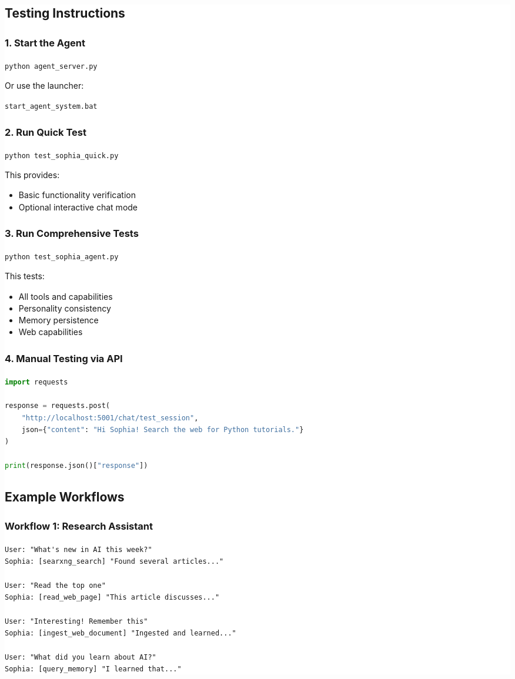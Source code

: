 ## Testing Instructions

### 1. Start the Agent
```bash
python agent_server.py
```

Or use the launcher:
```bash
start_agent_system.bat
```

### 2. Run Quick Test
```bash
python test_sophia_quick.py
```

This provides:
- Basic functionality verification
- Optional interactive chat mode

### 3. Run Comprehensive Tests
```bash
python test_sophia_agent.py
```

This tests:
- All tools and capabilities
- Personality consistency
- Memory persistence
- Web capabilities

### 4. Manual Testing via API

```python
import requests

response = requests.post(
    "http://localhost:5001/chat/test_session",
    json={"content": "Hi Sophia! Search the web for Python tutorials."}
)

print(response.json()["response"])
```

## Example Workflows

### Workflow 1: Research Assistant
```
User: "What's new in AI this week?"
Sophia: [searxng_search] "Found several articles..."

User: "Read the top one"
Sophia: [read_web_page] "This article discusses..."

User: "Interesting! Remember this"
Sophia: [ingest_web_document] "Ingested and learned..."

User: "What did you learn about AI?"
Sophia: [query_memory] "I learned that..."
```

